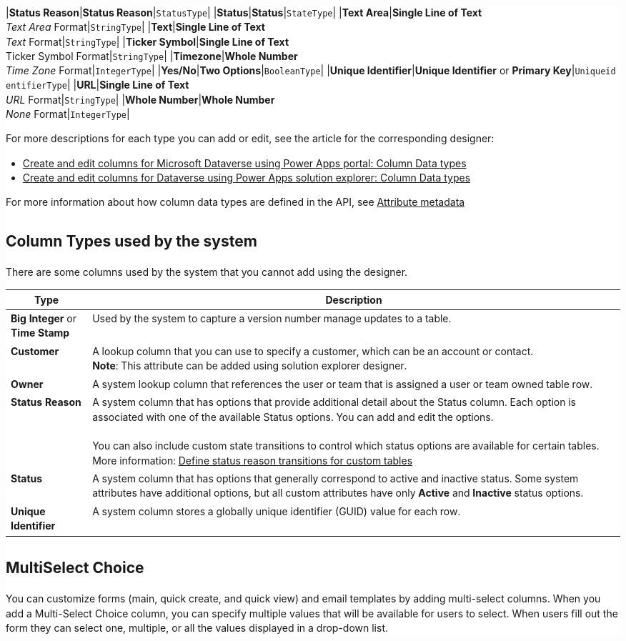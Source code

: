 |**Status Reason**|**Status Reason**|`StatusType`|
|**Status**|**Status**|`StateType`|
|**Text Area**|**Single Line of Text**<br />*Text Area* Format|`StringType`|
|**Text**|**Single Line of Text**<br />*Text* Format|`StringType`|
|**Ticker Symbol**|**Single Line of Text**<br />Ticker Symbol Format|`StringType`|
|**Timezone**|**Whole Number**<br />*Time Zone* Format|`IntegerType`|
|**Yes/No**|**Two Options**|`BooleanType`|
|**Unique Identifier**|**Unique Identifier** or **Primary Key**|`UniqueidentifierType`|
|**URL**|**Single Line of Text**<br />*URL* Format|`StringType`|
|**Whole Number**|**Whole Number**<br />*None* Format|`IntegerType`|

For more descriptions for each type you can add or edit, see the article for the corresponding designer:
 - [Create and edit columns for Microsoft Dataverse using Power Apps portal: Column Data types](create-edit-field-portal.md#column-data-types)
 - [Create and edit columns for Dataverse using Power Apps solution explorer: Column Data types](create-edit-field-solution-explorer.md#column-data-types)

For more information about how column data types are defined in the API, see [Attribute metadata](/powerapps/developer/common-data-service/entity-attribute-metadata)

## Column Types used by the system

There are some columns used by the system that you cannot add using the designer.

|Type|Description|
|--|--|
|**Big Integer** or **Time Stamp**|Used by the system to capture a version number manage updates to a table.|
|**Customer**|A lookup column that you can use to specify a customer, which can be an account or contact.<br />**Note**: This attribute can be added using solution explorer designer.|
|**Owner**|A system lookup column that references the user or team that is assigned a user or team owned table row.|
|**Status Reason**|A system column that has options that provide additional detail about the Status column. Each option is associated with one of the available Status options. You can add and edit the options. <br /><br /> You can also include custom state transitions to control which status options are available for certain tables. More information: [Define status reason transitions for custom tables](define-status-reason-transitions.md)|
|**Status**|A system column that has options that generally correspond to active and inactive status. Some system attributes have additional options, but all custom attributes have only **Active** and **Inactive** status options.  |
|**Unique Identifier**|A system column stores a globally unique identifier (GUID) value for each row.|

  
## MultiSelect Choice

You can customize forms (main, quick create, and quick view) and email templates by adding multi-select columns. When you add a Multi-Select Choice column, you can specify multiple values that will be available for users to select. When users fill out the form they can select one, multiple, or all the values displayed in a drop-down list.
